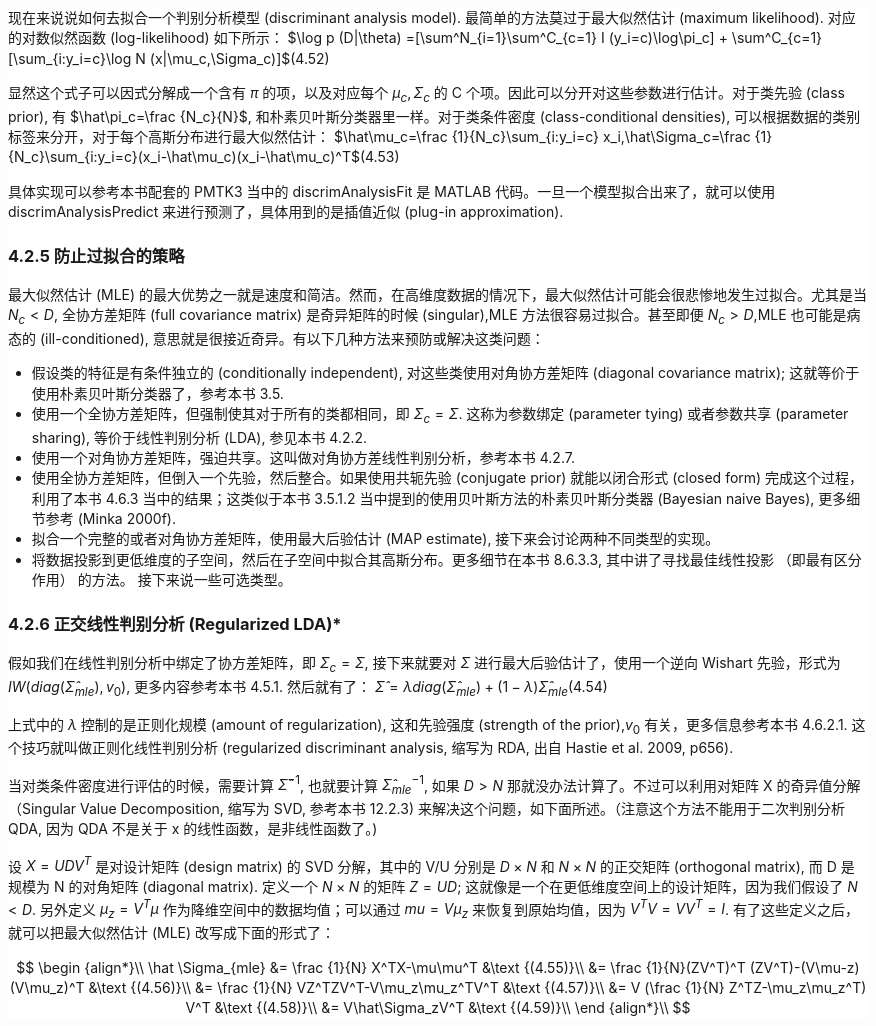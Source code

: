 现在来说说如何去拟合一个判别分析模型 (discriminant analysis model). 最简单的方法莫过于最大似然估计 (maximum likelihood). 对应的对数似然函数 (log-likelihood) 如下所示：
$\log p (D|\theta) =[\sum^N_{i=1}\sum^C_{c=1} I (y_i=c)\log\pi_c] + \sum^C_{c=1}[\sum_{i:y_i=c}\log N (x|\mu_c,\Sigma_c)]$(4.52)

显然这个式子可以因式分解成一个含有 $\pi$ 的项，以及对应每个 $\mu_c,\Sigma_c$ 的 C 个项。因此可以分开对这些参数进行估计。对于类先验 (class prior), 有 $\hat\pi_c=\frac {N_c}{N}$, 和朴素贝叶斯分类器里一样。对于类条件密度 (class-conditional densities), 可以根据数据的类别标签来分开，对于每个高斯分布进行最大似然估计：
$\hat\mu_c=\frac {1}{N_c}\sum_{i:y_i=c} x_i,\hat\Sigma_c=\frac {1}{N_c}\sum_{i:y_i=c}(x_i-\hat\mu_c)(x_i-\hat\mu_c)^T$(4.53)

具体实现可以参考本书配套的 PMTK3 当中的 discrimAnalysisFit 是 MATLAB 代码。一旦一个模型拟合出来了，就可以使用 discrimAnalysisPredict 来进行预测了，具体用到的是插值近似 (plug-in approximation).

### 4.2.5 防止过拟合的策略

最大似然估计 (MLE) 的最大优势之一就是速度和简洁。然而，在高维度数据的情况下，最大似然估计可能会很悲惨地发生过拟合。尤其是当 $N_c<D$, 全协方差矩阵 (full covariance matrix) 是奇异矩阵的时候 (singular),MLE 方法很容易过拟合。甚至即便 $N_c>D$,MLE 也可能是病态的 (ill-conditioned), 意思就是很接近奇异。有以下几种方法来预防或解决这类问题：
* 假设类的特征是有条件独立的 (conditionally independent), 对这些类使用对角协方差矩阵 (diagonal covariance matrix); 这就等价于使用朴素贝叶斯分类器了，参考本书 3.5.
* 使用一个全协方差矩阵，但强制使其对于所有的类都相同，即 $\Sigma_c=\Sigma$. 这称为参数绑定 (parameter tying) 或者参数共享 (parameter sharing), 等价于线性判别分析 (LDA), 参见本书 4.2.2.
* 使用一个对角协方差矩阵，强迫共享。这叫做对角协方差线性判别分析，参考本书 4.2.7.
* 使用全协方差矩阵，但倒入一个先验，然后整合。如果使用共轭先验 (conjugate prior) 就能以闭合形式 (closed form) 完成这个过程，利用了本书 4.6.3 当中的结果；这类似于本书 3.5.1.2 当中提到的使用贝叶斯方法的朴素贝叶斯分类器 (Bayesian naive Bayes), 更多细节参考 (Minka 2000f).
* 拟合一个完整的或者对角协方差矩阵，使用最大后验估计 (MAP estimate), 接下来会讨论两种不同类型的实现。
* 将数据投影到更低维度的子空间，然后在子空间中拟合其高斯分布。更多细节在本书 8.6.3.3, 其中讲了寻找最佳线性投影 （即最有区分作用） 的方法。
接下来说一些可选类型。
### 4.2.6 正交线性判别分析 (Regularized LDA)*

假如我们在线性判别分析中绑定了协方差矩阵，即 $\Sigma_c=\Sigma$, 接下来就要对 $\Sigma$ 进行最大后验估计了，使用一个逆向 Wishart 先验，形式为 $IW (diag (\hat\Sigma_{mle}),v_0)$, 更多内容参考本书 4.5.1. 然后就有了：
$\hat\Sigma=\lambda diag (\hat\Sigma_{mle})+(1-\lambda)\hat\Sigma_{mle}$(4.54)

上式中的 $\lambda$ 控制的是正则化规模 (amount of regularization), 这和先验强度 (strength of the prior),$v_0$ 有关，更多信息参考本书 4.6.2.1. 这个技巧就叫做正则化线性判别分析 (regularized discriminant analysis, 缩写为 RDA, 出自 Hastie et al. 2009, p656).

当对类条件密度进行评估的时候，需要计算 $\hat\Sigma^{-1}$, 也就要计算 $\hat\Sigma^{-1}_{mle}$, 如果 $D>N$ 那就没办法计算了。不过可以利用对矩阵 X 的奇异值分解（Singular Value Decomposition, 缩写为 SVD, 参考本书 12.2.3) 来解决这个问题，如下面所述。（注意这个方法不能用于二次判别分析 QDA, 因为 QDA 不是关于 x 的线性函数，是非线性函数了。)

设 $X=UDV^T$ 是对设计矩阵 (design matrix) 的 SVD 分解，其中的 V/U 分别是 $D\times N$ 和 $N\times N$ 的正交矩阵 (orthogonal matrix), 而 D 是规模为 N 的对角矩阵 (diagonal matrix). 定义一个 $N\times N$ 的矩阵 $Z=UD$; 这就像是一个在更低维度空间上的设计矩阵，因为我们假设了 $N<D$. 另外定义 $\mu_z=V^T\mu$ 作为降维空间中的数据均值；可以通过 $mu=V\mu_z$ 来恢复到原始均值，因为 $V^TV=VV^T=I$. 有了这些定义之后，就可以把最大似然估计 (MLE) 改写成下面的形式了：

$$
\begin {align*}\\
\hat \Sigma_{mle} &= \frac {1}{N} X^TX-\mu\mu^T &\text {(4.55)}\\
&= \frac {1}{N}(ZV^T)^T (ZV^T)-(V\mu-z)(V\mu_z)^T &\text {(4.56)}\\
&= \frac {1}{N} VZ^TZV^T-V\mu_z\mu_z^TV^T &\text {(4.57)}\\
&= V (\frac {1}{N} Z^TZ-\mu_z\mu_z^T) V^T &\text {(4.58)}\\
&= V\hat\Sigma_zV^T &\text {(4.59)}\\
\end {align*}\\
$$

